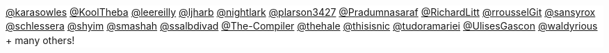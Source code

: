 [@karasowles](https://github.com/karasowles)
[@KoolTheba](https://github.com/KoolTheba)
[@leereilly](https://github.com/leereilly)
[@ljharb](https://github.com/ljharb)
[@nightlark](https://github.com/nightlark)
[@plarson3427](https://github.com/plarson3427)
[@Pradumnasaraf](https://github.com/Pradumnasaraf)
[@RichardLitt](https://github.com/RichardLitt)
[@rrousselGit](https://github.com/rrousselGit)
[@sansyrox](https://github.com/sansyrox)
[@schlessera](https://github.com/schlessera)
[@shyim](https://github.com/shyim)
[@smashah](https://github.com/smashah)
[@ssalbdivad](https://github.com/ssalbdivad)
[@The-Compiler](https://github.com/The-Compiler)
[@thehale](https://github.com/thehale)
[@thisisnic](https://github.com/thisisnic)
[@tudoramariei](https://github.com/tudoramariei)
[@UlisesGascon](https://github.com/UlisesGascon)
[@waldyrious](https://github.com/waldyrious) + many others!
